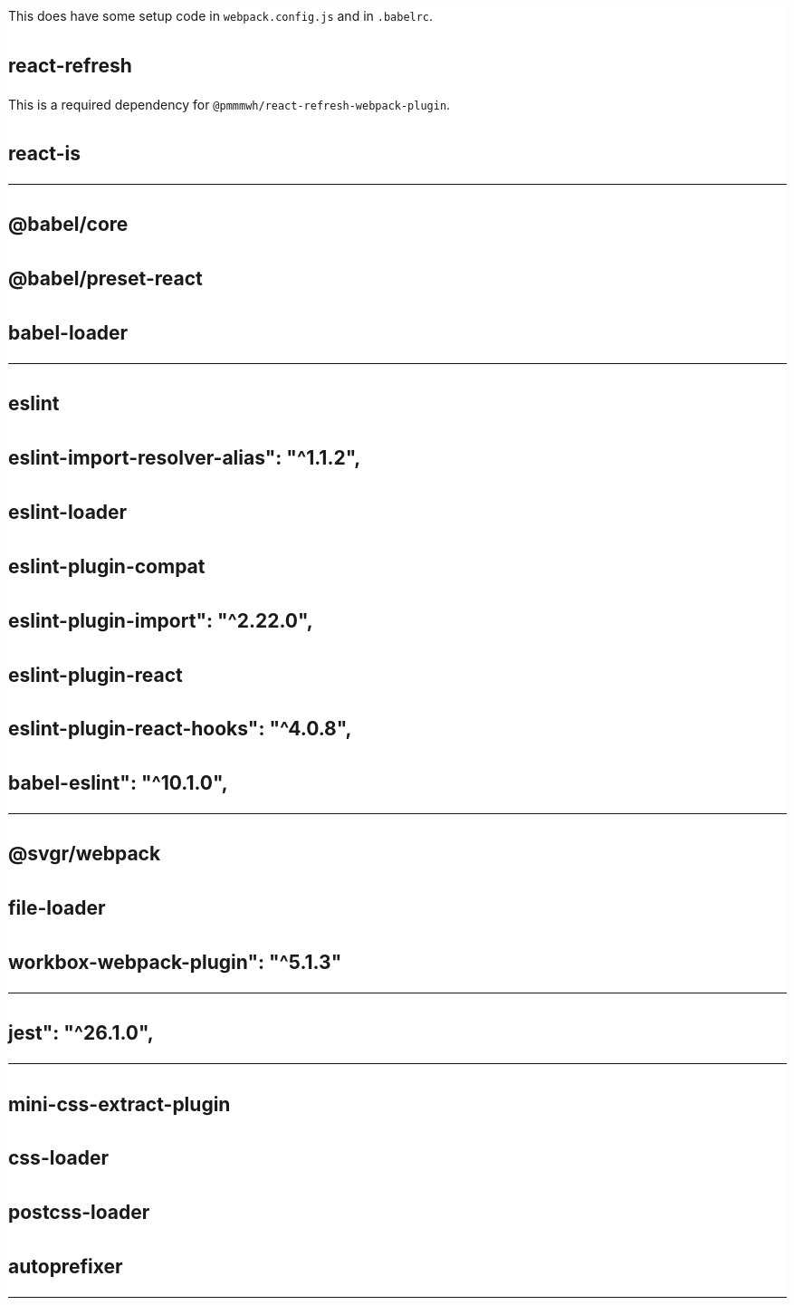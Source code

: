 This does have some setup code in `webpack.config.js` and in `.babelrc`.

## react-refresh
This is a required dependency for `@pmmmwh/react-refresh-webpack-plugin`.

## react-is

---

## @babel/core
## @babel/preset-react
## babel-loader

---

## eslint
## eslint-import-resolver-alias": "^1.1.2",
## eslint-loader
## eslint-plugin-compat
## eslint-plugin-import": "^2.22.0",
## eslint-plugin-react
## eslint-plugin-react-hooks": "^4.0.8",
## babel-eslint": "^10.1.0",

---

## @svgr/webpack
## file-loader
## workbox-webpack-plugin": "^5.1.3"

---

## jest": "^26.1.0",

---

## mini-css-extract-plugin
## css-loader
## postcss-loader
## autoprefixer

---